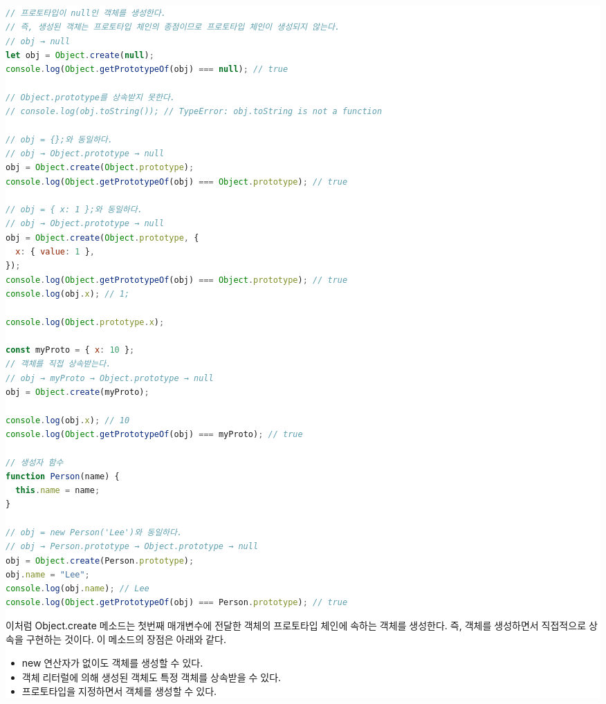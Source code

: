 ```js
// 프로토타입이 null인 객체를 생성한다.
// 즉, 생성된 객체는 프로토타입 체인의 종점이므로 프로토타입 체인이 생성되지 않는다.
// obj → null
let obj = Object.create(null);
console.log(Object.getPrototypeOf(obj) === null); // true

// Object.prototype를 상속받지 못한다.
// console.log(obj.toString()); // TypeError: obj.toString is not a function

// obj = {};와 동일하다.
// obj → Object.prototype → null
obj = Object.create(Object.prototype);
console.log(Object.getPrototypeOf(obj) === Object.prototype); // true

// obj = { x: 1 };와 동일하다.
// obj → Object.prototype → null
obj = Object.create(Object.prototype, {
  x: { value: 1 },
});
console.log(Object.getPrototypeOf(obj) === Object.prototype); // true
console.log(obj.x); // 1;

console.log(Object.prototype.x);

const myProto = { x: 10 };
// 객체를 직접 상속받는다.
// obj → myProto → Object.prototype → null
obj = Object.create(myProto);

console.log(obj.x); // 10
console.log(Object.getPrototypeOf(obj) === myProto); // true

// 생성자 함수
function Person(name) {
  this.name = name;
}

// obj = new Person('Lee')와 동일하다.
// obj → Person.prototype → Object.prototype → null
obj = Object.create(Person.prototype);
obj.name = "Lee";
console.log(obj.name); // Lee
console.log(Object.getPrototypeOf(obj) === Person.prototype); // true
```

이처럼 Object.create 메소드는 첫번째 매개변수에 전달한 객체의 프로토타입 체인에 속하는 객체를 생성한다. 즉, 객체를 생성하면서 직접적으로 상속을 구현하는 것이다. 이 메소드의 장점은 아래와 같다.

- new 연산자가 없이도 객체를 생성할 수 있다.
- 객체 리터럴에 의해 생성된 객체도 특정 객체를 상속받을 수 있다.
- 프로토타입을 지정하면서 객체를 생성할 수 있다.
